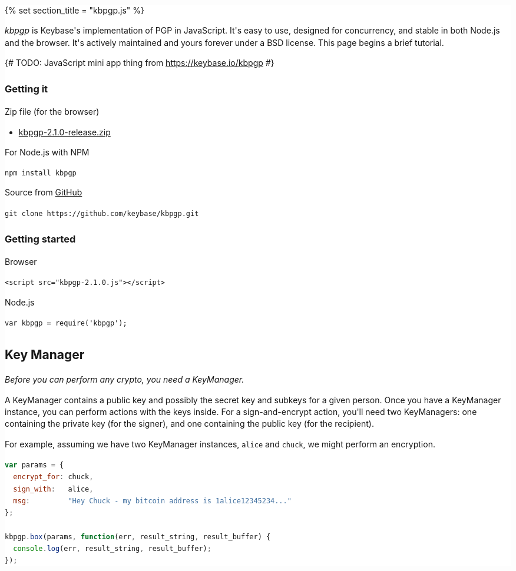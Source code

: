 {% set section_title = "kbpgp.js" %}

*kbpgp* is Keybase's implementation of PGP in JavaScript. It's easy to use, designed for concurrency, and stable in both Node.js and the browser. It's actively maintained and yours forever under a BSD license. This page begins a brief tutorial.

{# TODO: JavaScript mini app thing from https://keybase.io/kbpgp #}

### Getting it 

Zip file (for the browser) 

- [kbpgp-2.1.0-release.zip](https://keybase.io/kbpgp_public/releases/kbpgp-2.1.0-release.zip)

For Node.js with NPM

```
npm install kbpgp
```

Source from [GitHub](https://github.com/keybase/kbpgp)

```
git clone https://github.com/keybase/kbpgp.git
```

### Getting started

Browser

```
<script src="kbpgp-2.1.0.js"></script>
```

Node.js

```
var kbpgp = require('kbpgp');
```


## Key Manager

*Before you can perform any crypto, you need a KeyManager.*

A KeyManager contains a public key and possibly the secret key and subkeys for a given person. Once you have a KeyManager instance, you can perform actions with the keys inside. For a sign-and-encrypt action, you'll need two KeyManagers: one containing the private key (for the signer), and one containing the public key (for the recipient).

For example, assuming we have two KeyManager instances, `alice` and `chuck`, we might perform an encryption.

```javascript
var params = {
  encrypt_for: chuck,
  sign_with:   alice,
  msg:         "Hey Chuck - my bitcoin address is 1alice12345234..."
};

kbpgp.box(params, function(err, result_string, result_buffer) {
  console.log(err, result_string, result_buffer);
});
```
